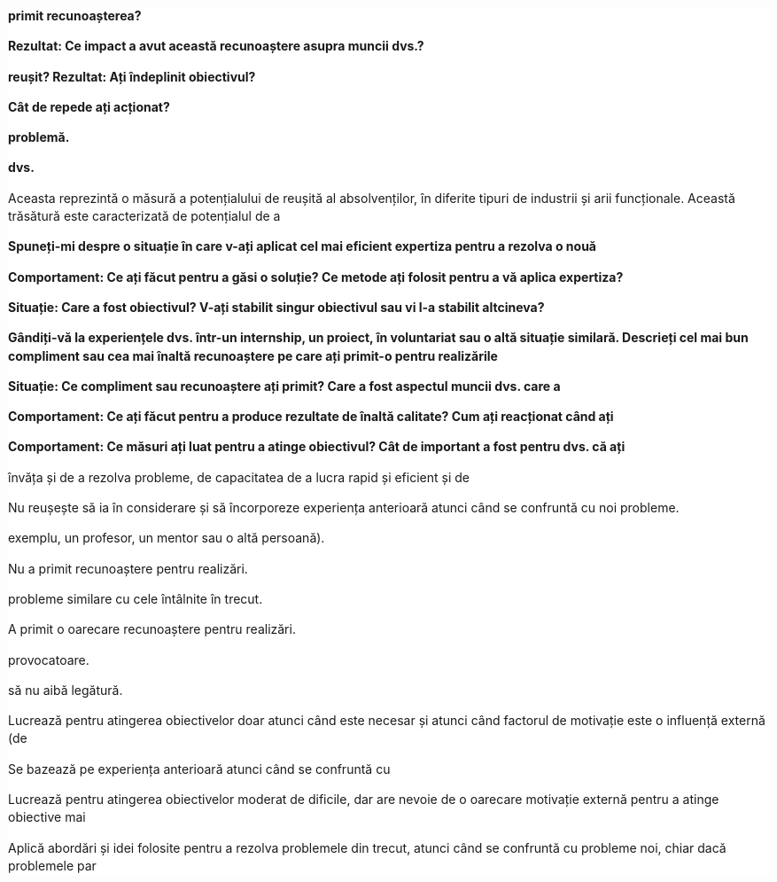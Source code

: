 **primit recunoașterea?**

**Rezultat: Ce impact a avut această recunoaștere asupra muncii dvs.?**

**reușit? Rezultat: Ați îndeplinit obiectivul?**

**Cât de repede ați acționat?**

**problemă.**

**dvs.**

Aceasta reprezintă o măsură a potențialului de reușită al absolvenților, în diferite tipuri de industrii și arii funcționale. Această trăsătură este caracterizată de potențialul de a

**Spuneți-mi despre o situație în care v-ați aplicat cel mai eficient expertiza pentru a rezolva o nouă**

**Comportament: Ce ați făcut pentru a găsi o soluție? Ce metode ați folosit pentru a vă aplica expertiza?**

**Situație: Care a fost obiectivul? V-ați stabilit singur obiectivul sau vi l-a stabilit altcineva?**

**Gândiți-vă la experiențele dvs. într-un internship, un proiect, în voluntariat sau o altă situație similară. Descrieți cel mai bun compliment sau cea mai înaltă recunoaștere pe care ați primit-o pentru realizările**

**Situație: Ce compliment sau recunoaștere ați primit? Care a fost aspectul muncii dvs. care a**

**Comportament: Ce ați făcut pentru a produce rezultate de înaltă calitate? Cum ați reacționat când ați**

**Comportament: Ce măsuri ați luat pentru a atinge obiectivul? Cât de important a fost pentru dvs. că ați**

învăța și de a rezolva probleme, de capacitatea de a lucra rapid și eficient și de

Nu reușește să ia în considerare și să încorporeze experiența anterioară atunci când se confruntă cu noi probleme.

exemplu, un profesor, un mentor sau o altă persoană).

Nu a primit recunoaștere pentru realizări.

probleme similare cu cele întâlnite în trecut.

A primit o oarecare recunoaștere pentru realizări.

provocatoare.

să nu aibă legătură.

Lucrează pentru atingerea obiectivelor doar atunci când este necesar și atunci când factorul de motivație este o influență externă (de

Se bazează pe experiența anterioară atunci când se confruntă cu

Lucrează pentru atingerea obiectivelor moderat de dificile, dar are nevoie de o oarecare motivație externă pentru a atinge obiective mai

Aplică abordări și idei folosite pentru a rezolva problemele din trecut, atunci când se confruntă cu probleme noi, chiar dacă problemele par
